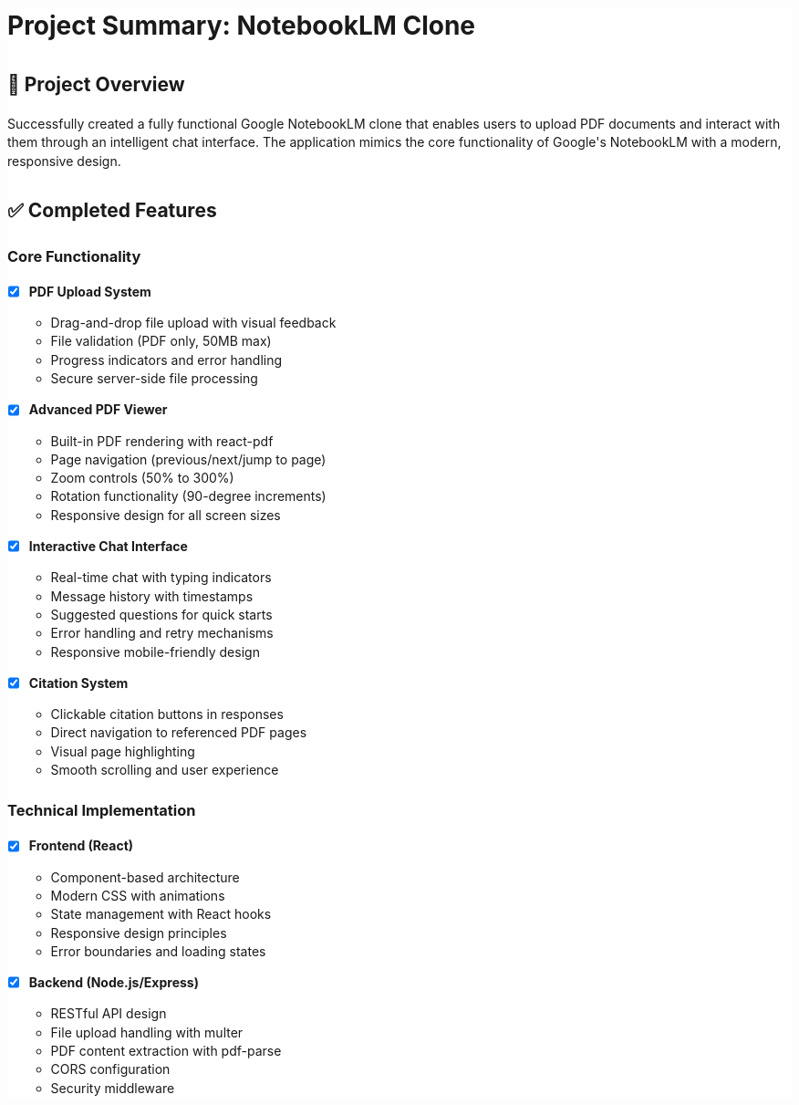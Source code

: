 # Project Summary: NotebookLM Clone

## 🎯 Project Overview

Successfully created a fully functional Google NotebookLM clone that enables users to upload PDF documents and interact with them through an intelligent chat interface. The application mimics the core functionality of Google's NotebookLM with a modern, responsive design.

## ✅ Completed Features

### Core Functionality
- [x] **PDF Upload System**
  - Drag-and-drop file upload with visual feedback
  - File validation (PDF only, 50MB max)
  - Progress indicators and error handling
  - Secure server-side file processing

- [x] **Advanced PDF Viewer**
  - Built-in PDF rendering with react-pdf
  - Page navigation (previous/next/jump to page)
  - Zoom controls (50% to 300%)
  - Rotation functionality (90-degree increments)
  - Responsive design for all screen sizes

- [x] **Interactive Chat Interface**
  - Real-time chat with typing indicators
  - Message history with timestamps
  - Suggested questions for quick starts
  - Error handling and retry mechanisms
  - Responsive mobile-friendly design

- [x] **Citation System**
  - Clickable citation buttons in responses
  - Direct navigation to referenced PDF pages
  - Visual page highlighting
  - Smooth scrolling and user experience

### Technical Implementation
- [x] **Frontend (React)**
  - Component-based architecture
  - Modern CSS with animations
  - State management with React hooks
  - Responsive design principles
  - Error boundaries and loading states

- [x] **Backend (Node.js/Express)**
  - RESTful API design
  - File upload handling with multer
  - PDF content extraction with pdf-parse
  - CORS configuration
  - Security middleware
